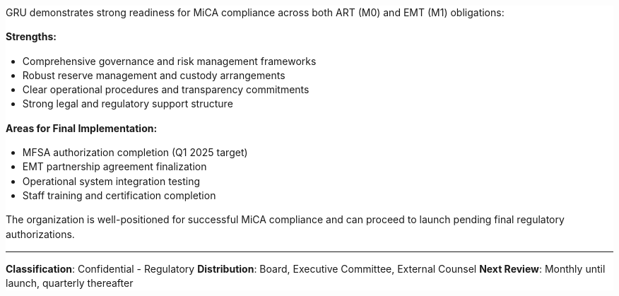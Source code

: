GRU demonstrates strong readiness for MiCA compliance across both ART (M0) and EMT (M1) obligations:

**Strengths:**
- Comprehensive governance and risk management frameworks
- Robust reserve management and custody arrangements  
- Clear operational procedures and transparency commitments
- Strong legal and regulatory support structure

**Areas for Final Implementation:**
- MFSA authorization completion (Q1 2025 target)
- EMT partnership agreement finalization
- Operational system integration testing
- Staff training and certification completion

The organization is well-positioned for successful MiCA compliance and can proceed to launch pending final regulatory authorizations.

---
**Classification**: Confidential - Regulatory
**Distribution**: Board, Executive Committee, External Counsel
**Next Review**: Monthly until launch, quarterly thereafter